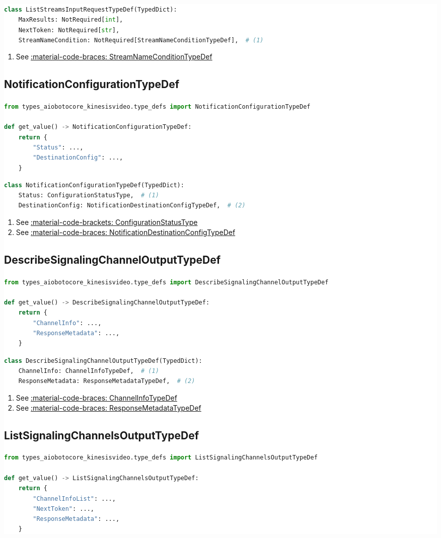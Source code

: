 ```python title="Definition"
class ListStreamsInputRequestTypeDef(TypedDict):
    MaxResults: NotRequired[int],
    NextToken: NotRequired[str],
    StreamNameCondition: NotRequired[StreamNameConditionTypeDef],  # (1)
```

1. See [:material-code-braces: StreamNameConditionTypeDef](./type_defs.md#streamnameconditiontypedef) 
## NotificationConfigurationTypeDef

```python title="Usage Example"
from types_aiobotocore_kinesisvideo.type_defs import NotificationConfigurationTypeDef

def get_value() -> NotificationConfigurationTypeDef:
    return {
        "Status": ...,
        "DestinationConfig": ...,
    }
```

```python title="Definition"
class NotificationConfigurationTypeDef(TypedDict):
    Status: ConfigurationStatusType,  # (1)
    DestinationConfig: NotificationDestinationConfigTypeDef,  # (2)
```

1. See [:material-code-brackets: ConfigurationStatusType](./literals.md#configurationstatustype) 
2. See [:material-code-braces: NotificationDestinationConfigTypeDef](./type_defs.md#notificationdestinationconfigtypedef) 
## DescribeSignalingChannelOutputTypeDef

```python title="Usage Example"
from types_aiobotocore_kinesisvideo.type_defs import DescribeSignalingChannelOutputTypeDef

def get_value() -> DescribeSignalingChannelOutputTypeDef:
    return {
        "ChannelInfo": ...,
        "ResponseMetadata": ...,
    }
```

```python title="Definition"
class DescribeSignalingChannelOutputTypeDef(TypedDict):
    ChannelInfo: ChannelInfoTypeDef,  # (1)
    ResponseMetadata: ResponseMetadataTypeDef,  # (2)
```

1. See [:material-code-braces: ChannelInfoTypeDef](./type_defs.md#channelinfotypedef) 
2. See [:material-code-braces: ResponseMetadataTypeDef](./type_defs.md#responsemetadatatypedef) 
## ListSignalingChannelsOutputTypeDef

```python title="Usage Example"
from types_aiobotocore_kinesisvideo.type_defs import ListSignalingChannelsOutputTypeDef

def get_value() -> ListSignalingChannelsOutputTypeDef:
    return {
        "ChannelInfoList": ...,
        "NextToken": ...,
        "ResponseMetadata": ...,
    }
```
